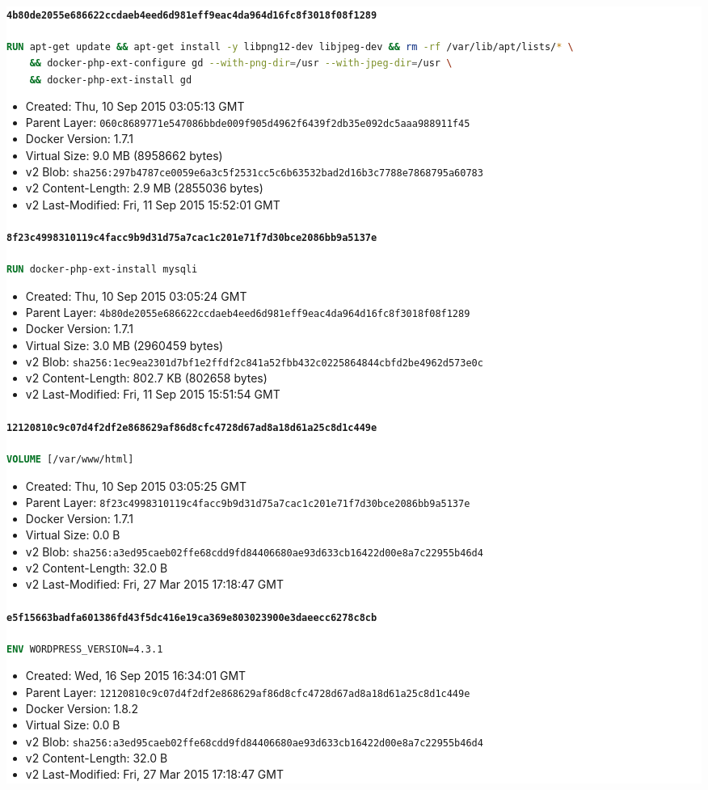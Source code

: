 #### `4b80de2055e686622ccdaeb4eed6d981eff9eac4da964d16fc8f3018f08f1289`

```dockerfile
RUN apt-get update && apt-get install -y libpng12-dev libjpeg-dev && rm -rf /var/lib/apt/lists/* \
	&& docker-php-ext-configure gd --with-png-dir=/usr --with-jpeg-dir=/usr \
	&& docker-php-ext-install gd
```

-	Created: Thu, 10 Sep 2015 03:05:13 GMT
-	Parent Layer: `060c8689771e547086bbde009f905d4962f6439f2db35e092dc5aaa988911f45`
-	Docker Version: 1.7.1
-	Virtual Size: 9.0 MB (8958662 bytes)
-	v2 Blob: `sha256:297b4787ce0059e6a3c5f2531cc5c6b63532bad2d16b3c7788e7868795a60783`
-	v2 Content-Length: 2.9 MB (2855036 bytes)
-	v2 Last-Modified: Fri, 11 Sep 2015 15:52:01 GMT

#### `8f23c4998310119c4facc9b9d31d75a7cac1c201e71f7d30bce2086bb9a5137e`

```dockerfile
RUN docker-php-ext-install mysqli
```

-	Created: Thu, 10 Sep 2015 03:05:24 GMT
-	Parent Layer: `4b80de2055e686622ccdaeb4eed6d981eff9eac4da964d16fc8f3018f08f1289`
-	Docker Version: 1.7.1
-	Virtual Size: 3.0 MB (2960459 bytes)
-	v2 Blob: `sha256:1ec9ea2301d7bf1e2ffdf2c841a52fbb432c0225864844cbfd2be4962d573e0c`
-	v2 Content-Length: 802.7 KB (802658 bytes)
-	v2 Last-Modified: Fri, 11 Sep 2015 15:51:54 GMT

#### `12120810c9c07d4f2df2e868629af86d8cfc4728d67ad8a18d61a25c8d1c449e`

```dockerfile
VOLUME [/var/www/html]
```

-	Created: Thu, 10 Sep 2015 03:05:25 GMT
-	Parent Layer: `8f23c4998310119c4facc9b9d31d75a7cac1c201e71f7d30bce2086bb9a5137e`
-	Docker Version: 1.7.1
-	Virtual Size: 0.0 B
-	v2 Blob: `sha256:a3ed95caeb02ffe68cdd9fd84406680ae93d633cb16422d00e8a7c22955b46d4`
-	v2 Content-Length: 32.0 B
-	v2 Last-Modified: Fri, 27 Mar 2015 17:18:47 GMT

#### `e5f15663badfa601386fd43f5dc416e19ca369e803023900e3daeecc6278c8cb`

```dockerfile
ENV WORDPRESS_VERSION=4.3.1
```

-	Created: Wed, 16 Sep 2015 16:34:01 GMT
-	Parent Layer: `12120810c9c07d4f2df2e868629af86d8cfc4728d67ad8a18d61a25c8d1c449e`
-	Docker Version: 1.8.2
-	Virtual Size: 0.0 B
-	v2 Blob: `sha256:a3ed95caeb02ffe68cdd9fd84406680ae93d633cb16422d00e8a7c22955b46d4`
-	v2 Content-Length: 32.0 B
-	v2 Last-Modified: Fri, 27 Mar 2015 17:18:47 GMT
